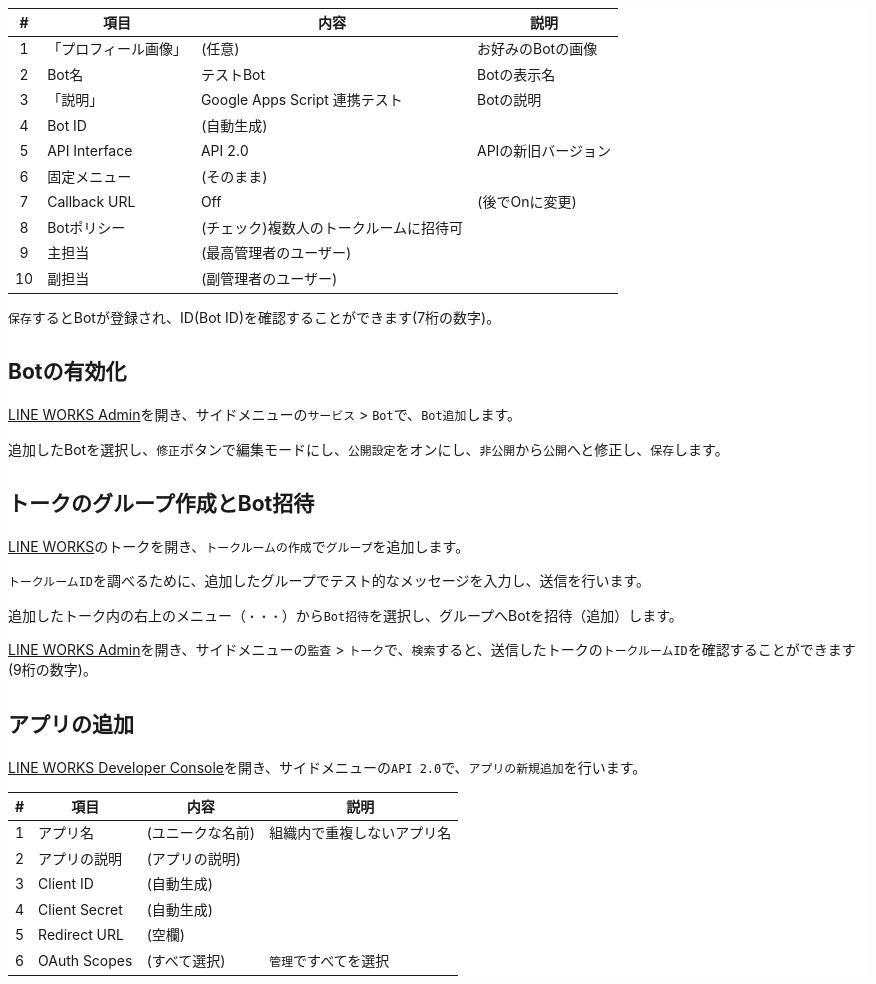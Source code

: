|#|項目|内容|説明|
|:---:|---|---|---|
|1|「プロフィール画像」|(任意)|お好みのBotの画像|
|2|Bot名|テストBot|Botの表示名|
|3|「説明」|Google Apps Script 連携テスト|Botの説明|
|4|Bot ID|(自動生成)| |
|5|API Interface|API 2.0|APIの新旧バージョン|
|6|固定メニュー|(そのまま)||
|7|Callback URL|Off|(後でOnに変更)|
|8|Botポリシー|(チェック)複数人のトークルームに招待可||
|9|主担当|(最高管理者のユーザー)||
|10|副担当|(副管理者のユーザー)||

`保存`するとBotが登録され、ID(Bot ID)を確認することができます(7桁の数字)。

## Botの有効化

[LINE WORKS Admin](https://common.worksmobile.com/p/admin)を開き、サイドメニューの`サービス` > `Bot`で、`Bot追加`します。

追加したBotを選択し、`修正`ボタンで編集モードにし、`公開設定`をオンにし、`非公開`から`公開`へと修正し、`保存`します。

## トークのグループ作成とBot招待

[LINE WORKS](https://line.worksmobile.com/jp/)のトークを開き、`トークルームの作成`で`グループ`を追加します。

`トークルームID`を調べるために、追加したグループでテスト的なメッセージを入力し、送信を行います。

追加したトーク内の右上のメニュー（`・・・`）から`Bot招待`を選択し、グループへBotを招待（追加）します。

[LINE WORKS Admin](https://common.worksmobile.com/p/admin)を開き、サイドメニューの`監査` > `トーク`で、`検索`すると、送信したトークの`トークルームID`を確認することができます(9桁の数字)。

## アプリの追加

[LINE WORKS Developer Console](https://developers.worksmobile.com/jp/?lang=ja)を開き、サイドメニューの`API 2.0`で、`アプリの新規追加`を行います。

|#|項目|内容|説明|
|:---:|---|---|---|
|1|アプリ名|(ユニークな名前)|組織内で重複しないアプリ名|
|2|アプリの説明|(アプリの説明)||
|3|Client ID|(自動生成)||
|4|Client Secret|(自動生成)||
|5|Redirect URL|(空欄)||
|6|OAuth Scopes|(すべて選択)|`管理`ですべてを選択|
